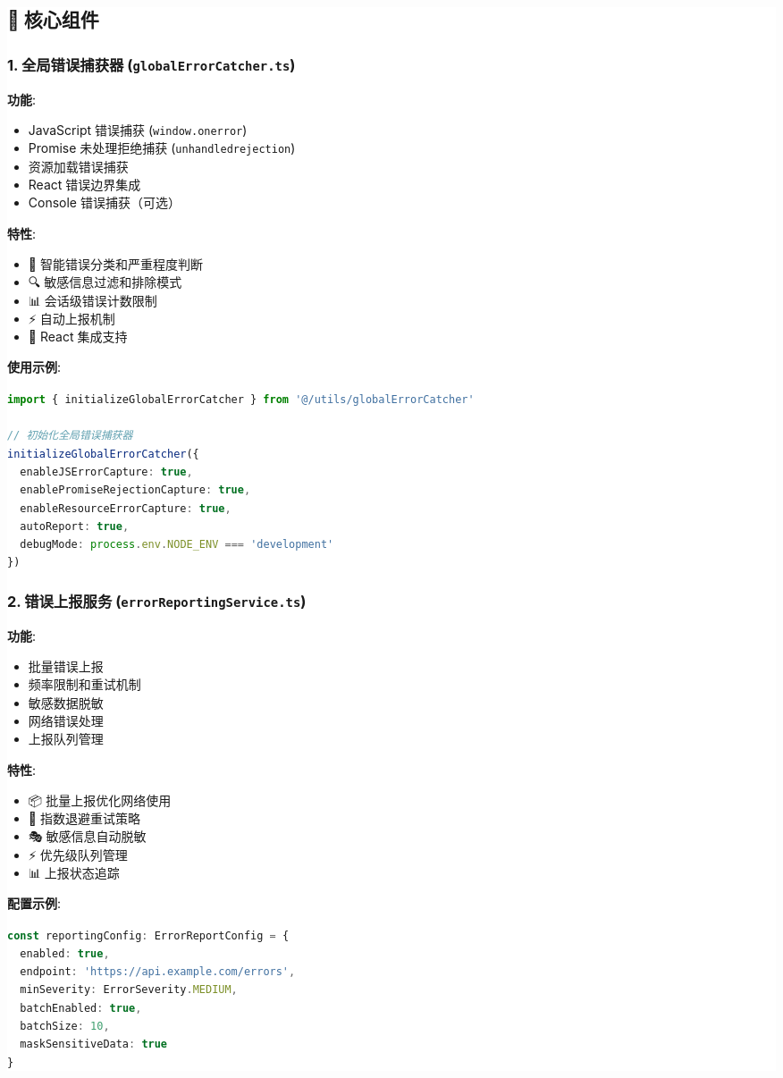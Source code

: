 ## 🔧 核心组件

### 1. 全局错误捕获器 (`globalErrorCatcher.ts`)

**功能**:
- JavaScript 错误捕获 (`window.onerror`)
- Promise 未处理拒绝捕获 (`unhandledrejection`)
- 资源加载错误捕获
- React 错误边界集成
- Console 错误捕获（可选）

**特性**:
- 🎯 智能错误分类和严重程度判断
- 🔍 敏感信息过滤和排除模式
- 📊 会话级错误计数限制
- ⚡ 自动上报机制
- 🎨 React 集成支持

**使用示例**:
```typescript
import { initializeGlobalErrorCatcher } from '@/utils/globalErrorCatcher'

// 初始化全局错误捕获器
initializeGlobalErrorCatcher({
  enableJSErrorCapture: true,
  enablePromiseRejectionCapture: true,
  enableResourceErrorCapture: true,
  autoReport: true,
  debugMode: process.env.NODE_ENV === 'development'
})
```

### 2. 错误上报服务 (`errorReportingService.ts`)

**功能**:
- 批量错误上报
- 频率限制和重试机制
- 敏感数据脱敏
- 网络错误处理
- 上报队列管理

**特性**:
- 📦 批量上报优化网络使用
- 🔄 指数退避重试策略
- 🎭 敏感信息自动脱敏
- ⚡ 优先级队列管理
- 📊 上报状态追踪

**配置示例**:
```typescript
const reportingConfig: ErrorReportConfig = {
  enabled: true,
  endpoint: 'https://api.example.com/errors',
  minSeverity: ErrorSeverity.MEDIUM,
  batchEnabled: true,
  batchSize: 10,
  maskSensitiveData: true
}
```
